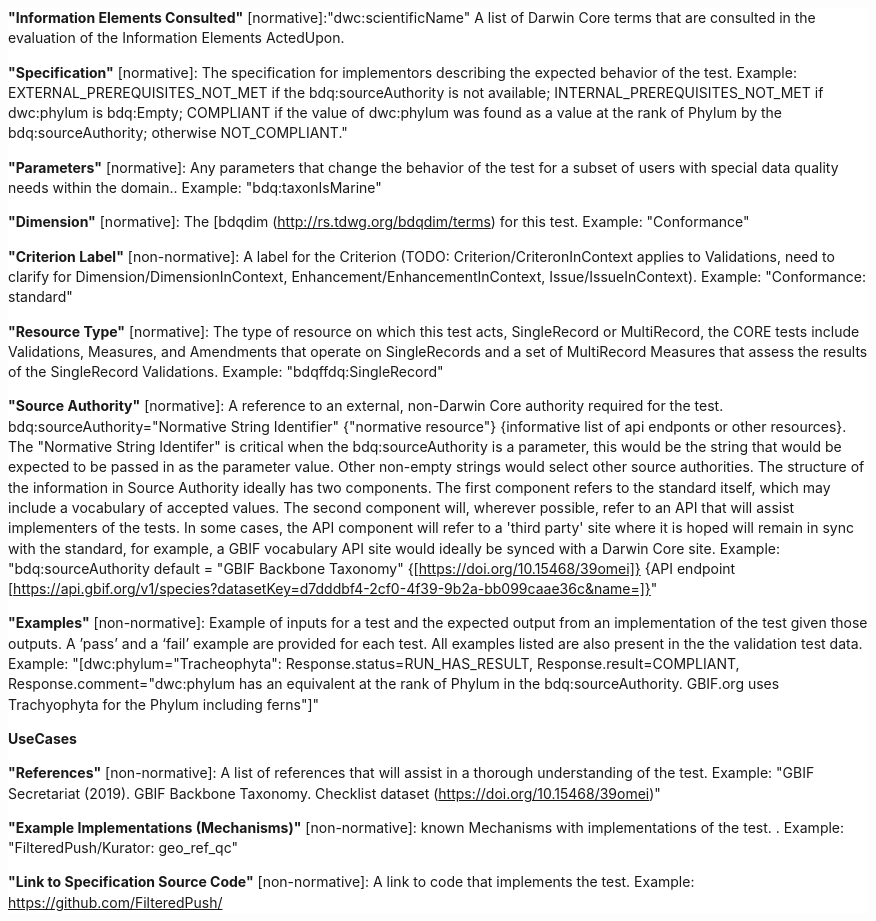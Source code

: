 **"Information Elements Consulted"** [normative]:"dwc:scientificName" A list of Darwin Core terms that are consulted in the evaluation of the Information Elements ActedUpon.

**"Specification"** [normative]: The specification for implementors describing the expected behavior of the test. Example: EXTERNAL_PREREQUISITES_NOT_MET if the bdq:sourceAuthority is not available; INTERNAL_PREREQUISITES_NOT_MET if dwc:phylum is bdq:Empty; COMPLIANT if the value of dwc:phylum was found as a value at the rank of Phylum by the bdq:sourceAuthority; otherwise NOT_COMPLIANT."  

**"Parameters"** [normative]: Any parameters that change the behavior of the test for a subset of users with special data quality needs within the domain.. Example: "bdq:taxonIsMarine" 

**"Dimension"** [normative]: The [bdqdim (http://rs.tdwg.org/bdqdim/terms) for this test. Example: "Conformance"

**"Criterion Label"** [non-normative]:  A label for the Criterion (TODO: Criterion/CriteronInContext applies to Validations, need to clarify for Dimension/DimensionInContext, Enhancement/EnhancementInContext, Issue/IssueInContext). Example: "Conformance: standard"

**"Resource Type"** [normative]: The type of resource on which this test acts, SingleRecord or MultiRecord, the CORE tests include Validations, Measures, and Amendments that operate on SingleRecords and a set of MultiRecord Measures that assess the results of the SingleRecord Validations. Example: "bdqffdq:SingleRecord"   

**"Source Authority"** [normative]: A reference to an external, non-Darwin Core authority required for the test. bdq:sourceAuthority="Normative String Identifier" {"normative resource"} {informative list of api endponts or other resources}. The "Normative String Identifer" is critical when the bdq:sourceAuthority is a parameter, this would be the string that would be expected to be passed in as the parameter value.  Other non-empty strings would select other source authorities. The structure of the information in Source Authority ideally has two components. The first component refers to the standard itself, which may include a vocabulary of accepted values. The second component will, wherever possible, refer to an API that will assist implementers of the tests. In some cases, the API component will refer to a 'third party' site where it is hoped will remain in sync with the standard, for example, a GBIF vocabulary API site would ideally be synced with a Darwin Core site. Example: "bdq:sourceAuthority default = "GBIF Backbone Taxonomy" {[https://doi.org/10.15468/39omei]} {API endpoint [https://api.gbif.org/v1/species?datasetKey=d7dddbf4-2cf0-4f39-9b2a-bb099caae36c&name=]}"

**"Examples"** [non-normative]: Example of inputs for a test and the expected output from an implementation of the test given those outputs.  A ’pass’ and a ‘fail’ example are provided for each test.  All examples listed are also present in the the validation test data. Example: "[dwc:phylum="Tracheophyta": Response.status=RUN_HAS_RESULT, Response.result=COMPLIANT, Response.comment="dwc:phylum has an equivalent at the rank of Phylum in the bdq:sourceAuthority. GBIF.org uses Trachyophyta for the Phylum including ferns"]"

**UseCases** 

**"References"** [non-normative]: A list of references that will assist in a thorough understanding of the test. Example: "GBIF Secretariat (2019). GBIF Backbone Taxonomy. Checklist dataset (https://doi.org/10.15468/39omei)"

**"Example Implementations (Mechanisms)"** [non-normative]: known Mechanisms with implementations of the test.
. Example: "FilteredPush/Kurator: geo_ref_qc"

**"Link to Specification Source Code"** [non-normative]: A link to code that implements the test. Example: https://github.com/FilteredPush/
